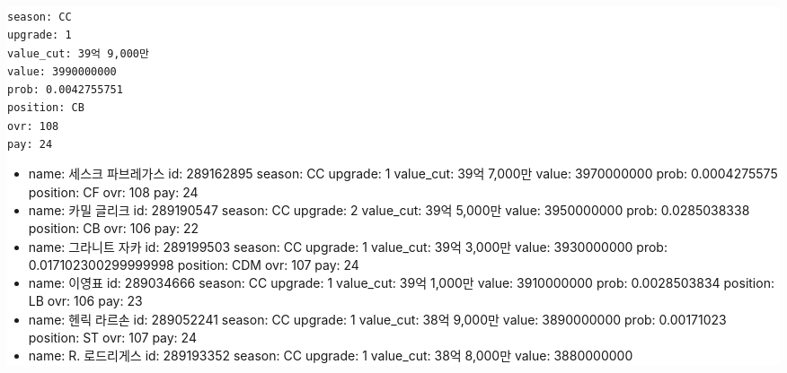     season: CC
    upgrade: 1
    value_cut: 39억 9,000만
    value: 3990000000
    prob: 0.0042755751
    position: CB
    ovr: 108
    pay: 24
  - name: 세스크 파브레가스
    id: 289162895
    season: CC
    upgrade: 1
    value_cut: 39억 7,000만
    value: 3970000000
    prob: 0.0004275575
    position: CF
    ovr: 108
    pay: 24
  - name: 카밀 글리크
    id: 289190547
    season: CC
    upgrade: 2
    value_cut: 39억 5,000만
    value: 3950000000
    prob: 0.0285038338
    position: CB
    ovr: 106
    pay: 22
  - name: 그라니트 자카
    id: 289199503
    season: CC
    upgrade: 1
    value_cut: 39억 3,000만
    value: 3930000000
    prob: 0.017102300299999998
    position: CDM
    ovr: 107
    pay: 24
  - name: 이영표
    id: 289034666
    season: CC
    upgrade: 1
    value_cut: 39억 1,000만
    value: 3910000000
    prob: 0.0028503834
    position: LB
    ovr: 106
    pay: 23
  - name: 헨릭 라르손
    id: 289052241
    season: CC
    upgrade: 1
    value_cut: 38억 9,000만
    value: 3890000000
    prob: 0.00171023
    position: ST
    ovr: 107
    pay: 24
  - name: R. 로드리게스
    id: 289193352
    season: CC
    upgrade: 1
    value_cut: 38억 8,000만
    value: 3880000000